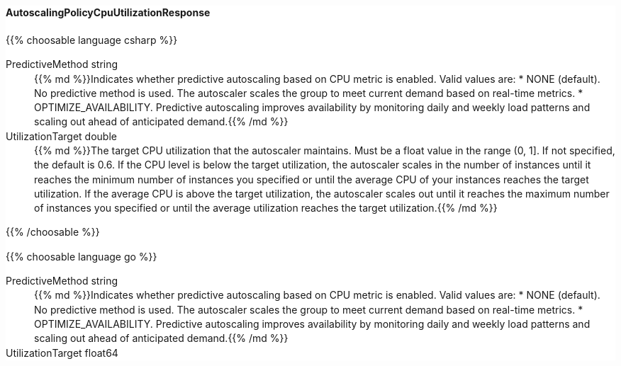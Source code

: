 <h4 id="autoscalingpolicycpuutilizationresponse">Autoscaling<wbr>Policy<wbr>Cpu<wbr>Utilization<wbr>Response</h4>

{{% choosable language csharp %}}
<dl class="resources-properties"><dt class="property-required"
            title="Required">
        <span id="predictivemethod_csharp">
<a href="#predictivemethod_csharp" style="color: inherit; text-decoration: inherit;">Predictive<wbr>Method</a>
</span>
        <span class="property-indicator"></span>
        <span class="property-type">string</span>
    </dt>
    <dd>{{% md %}}Indicates whether predictive autoscaling based on CPU metric is enabled. Valid values are: * NONE (default). No predictive method is used. The autoscaler scales the group to meet current demand based on real-time metrics. * OPTIMIZE_AVAILABILITY. Predictive autoscaling improves availability by monitoring daily and weekly load patterns and scaling out ahead of anticipated demand.{{% /md %}}</dd><dt class="property-required"
            title="Required">
        <span id="utilizationtarget_csharp">
<a href="#utilizationtarget_csharp" style="color: inherit; text-decoration: inherit;">Utilization<wbr>Target</a>
</span>
        <span class="property-indicator"></span>
        <span class="property-type">double</span>
    </dt>
    <dd>{{% md %}}The target CPU utilization that the autoscaler maintains. Must be a float value in the range (0, 1]. If not specified, the default is 0.6. If the CPU level is below the target utilization, the autoscaler scales in the number of instances until it reaches the minimum number of instances you specified or until the average CPU of your instances reaches the target utilization. If the average CPU is above the target utilization, the autoscaler scales out until it reaches the maximum number of instances you specified or until the average utilization reaches the target utilization.{{% /md %}}</dd></dl>
{{% /choosable %}}

{{% choosable language go %}}
<dl class="resources-properties"><dt class="property-required"
            title="Required">
        <span id="predictivemethod_go">
<a href="#predictivemethod_go" style="color: inherit; text-decoration: inherit;">Predictive<wbr>Method</a>
</span>
        <span class="property-indicator"></span>
        <span class="property-type">string</span>
    </dt>
    <dd>{{% md %}}Indicates whether predictive autoscaling based on CPU metric is enabled. Valid values are: * NONE (default). No predictive method is used. The autoscaler scales the group to meet current demand based on real-time metrics. * OPTIMIZE_AVAILABILITY. Predictive autoscaling improves availability by monitoring daily and weekly load patterns and scaling out ahead of anticipated demand.{{% /md %}}</dd><dt class="property-required"
            title="Required">
        <span id="utilizationtarget_go">
<a href="#utilizationtarget_go" style="color: inherit; text-decoration: inherit;">Utilization<wbr>Target</a>
</span>
        <span class="property-indicator"></span>
        <span class="property-type">float64</span>
    </dt>